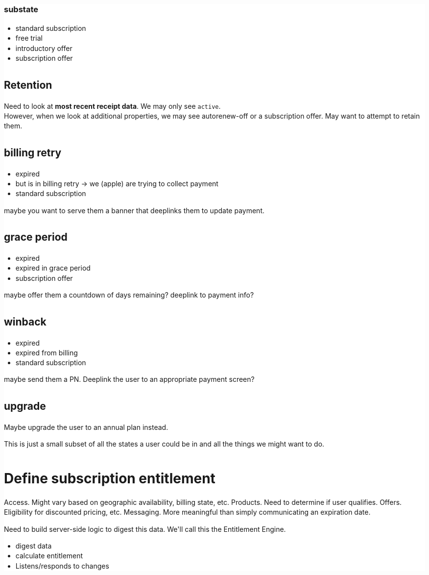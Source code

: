 ### substate
* standard subscription
* free trial
* introductory offer
* subscription offer

## Retention
Need to look at **most recent receipt data**.  We may only see `active`.  
However, when we look at additional properties, we may see autorenew-off or a subscription offer.  May want to attempt to retain them.

## billing retry
* expired
* but is in billing retry -> we (apple) are trying to collect payment
* standard subscription

maybe you want to serve them a banner that deeplinks them to update payment.

## grace period
* expired
* expired in grace period
* subscription offer

maybe offer them a countdown of days remaining?  deeplink to payment info?

## winback
* expired
* expired from billing
* standard subscription

maybe send them a PN.  Deeplink the user to an appropriate payment screen?

## upgrade
Maybe upgrade the user to an annual plan instead.

This is just a small subset of all the states a user could be in and all the things we might want to do.


# Define subscription entitlement
Access.  Might vary based on geographic availability, billing state, etc.
Products.  Need to determine if user qualifies.
Offers.  Eligibility for discounted pricing, etc.
Messaging.  More meaningful than simply communicating an expiration date.

Need to build server-side logic to digest this data.  We'll call this the Entitlement Engine.

* digest data
* calculate entitlement
* Listens/responds to changes
